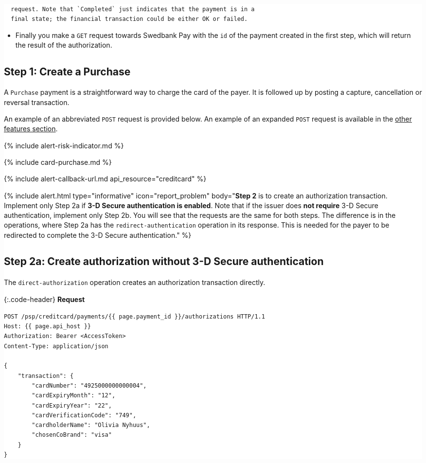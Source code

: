       request. Note that `Completed` just indicates that the payment is in a
      final state; the financial transaction could be either OK or failed.
*   Finally you make a `GET` request towards Swedbank Pay with the `id` of the
  payment created in the first step, which will return the result of the
  authorization.

## Step 1: Create a Purchase

A `Purchase` payment is a straightforward way to charge the card of the payer.
It is followed up by posting a capture, cancellation or reversal transaction.

An example of an abbreviated `POST` request is provided below. An example of an
expanded `POST` request is available in the [other features section][purchase].

{% include alert-risk-indicator.md %}

{% include card-purchase.md %}

{% include alert-callback-url.md api_resource="creditcard" %}

{% include alert.html type="informative" icon="report_problem" body="**Step 2** is
to create an authorization transaction. Implement only Step 2a if **3-D Secure
authentication is enabled**. Note that if the issuer does **not require** 3-D
Secure authentication, implement only Step 2b. You will see that the requests
are the same for both steps. The difference is in the operations, where Step 2a
has the `redirect-authentication` operation in its response. This is needed for
the payer to be redirected to complete the 3-D Secure authentication." %}

## Step 2a: Create authorization without 3-D Secure authentication

The `direct-authorization` operation creates an authorization transaction
directly.

{:.code-header}
**Request**

```http
POST /psp/creditcard/payments/{{ page.payment_id }}/authorizations HTTP/1.1
Host: {{ page.api_host }}
Authorization: Bearer <AccessToken>
Content-Type: application/json

{
    "transaction": {
        "cardNumber": "4925000000000004",
        "cardExpiryMonth": "12",
        "cardExpiryYear": "22",
        "cardVerificationCode": "749",
        "cardholderName": "Olivia Nyhuus",
        "chosenCoBrand": "visa"
    }
}
```


[abort]: /payments/card/after-payment#abort
[expansion]: /home/technical-information#expansion
[callback]: /payments/card/other-features#callback
[cancel]: /payments/card/after-payment#cancellations
[capture]: /payments/card/capture
[reversal]: /payments/card/after-payment#reversals
[authorization]: /payments/card/other-features#create-authorization-transaction
[other features]: /payments/card/other-features#purchase
[purchase]:  /payments/card/other-features#purchase
[recur]:  /payments/card/other-features#recur
[payout]:  /payments/card/other-features#purchase
[verify]: /payments/card/other-features#verify
[create-payment]: /payments/card/other-features#create-payment